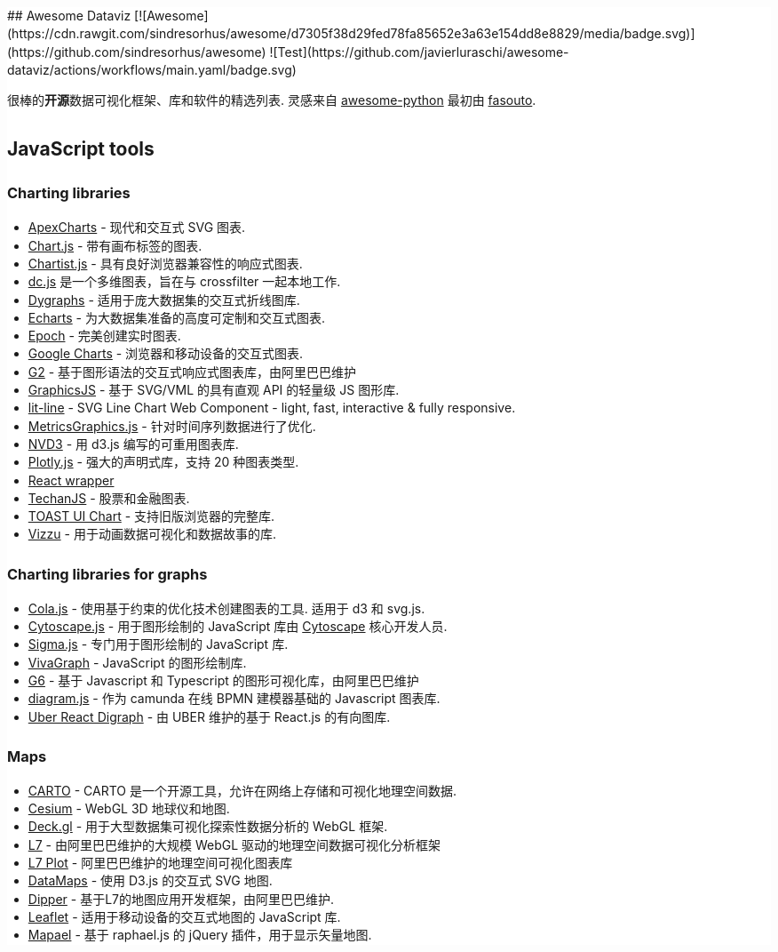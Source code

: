 <div class="github-widget" data-repo="javierluraschi/awesome-dataviz"></div>
## Awesome Dataviz
[![Awesome](https://cdn.rawgit.com/sindresorhus/awesome/d7305f38d29fed78fa85652e3a63e154dd8e8829/media/badge.svg)](https://github.com/sindresorhus/awesome) ![Test](https://github.com/javierluraschi/awesome-dataviz/actions/workflows/main.yaml/badge.svg)


很棒的**开源**数据可视化框架、库和软件的精选列表. 灵感来自 [awesome-python](https://github.com/vinta/awesome-python) 最初由 [fasouto](https://github.com/fasouto).



## JavaScript tools

### Charting libraries
- [ApexCharts](https://apexcharts.com/) - 现代和交互式 SVG 图表.
- [Chart.js](https://www.chartjs.org/) - 带有画布标签的图表.
- [Chartist.js](https://gionkunz.github.io/chartist-js/) - 具有良好浏览器兼容性的响应式图表.
- [dc.js](https://github.com/dc-js/dc.js) 是一个多维图表，旨在与 crossfilter 一起本地工作.
- [Dygraphs](https://dygraphs.com/) - 适用于庞大数据集的交互式折线图库.
- [Echarts](https://github.com/ecomfe/echarts) - 为大数据集准备的高度可定制和交互式图表.
- [Epoch](https://github.com/epochjs/epoch) - 完美创建实时图表.
- [Google Charts](https://developers.google.com/chart) - 浏览器和移动设备的交互式图表.
- [G2](https://g2plot.antv.vision/en) - 基于图形语法的交互式响应式图表库，由阿里巴巴维护
- [GraphicsJS](http://www.graphicsjs.org) - 基于 SVG/VML 的具有直观 API 的轻量级 JS 图形库.
- [lit-line](https://github.com/apinet/lit-line) - SVG Line Chart Web Component - light, fast, interactive & fully responsive.
- [MetricsGraphics.js](https://metricsgraphicsjs.org/) - 针对时间序列数据进行了优化.
- [NVD3](https://github.com/novus/nvd3) - 用 d3.js 编写的可重用图表库.
- [Plotly.js](https://github.com/plotly/plotly.js/) - 强大的声明式库，支持 20 种图表类型.
- [React wrapper](https://github.com/hustcc/echarts-for-react)
- [TechanJS](https://techanjs.org/) - 股票和金融图表.
- [TOAST UI Chart](https://github.com/nhnent/tui.chart) - 支持旧版浏览器的完整库.
- [Vizzu](https://github.com/vizzuhq/vizzu-lib) - 用于动画数据可视化和数据故事的库.

### Charting libraries for graphs
- [Cola.js](https://marvl.infotech.monash.edu/webcola/)  - 使用基于约束的优化技术创建图表的工具. 适用于 d3 和 svg.js.
- [Cytoscape.js](https://js.cytoscape.org/) - 用于图形绘制的 JavaScript 库由 [Cytoscape](https://www.cytoscape.org) 核心开发人员.
- [Sigma.js](https://sigmajs.org/) - 专门用于图形绘制的 JavaScript 库.
- [VivaGraph](https://github.com/anvaka/VivaGraphJS) - JavaScript 的图形绘制库.
- [G6](https://github.com/antvis/g6) - 基于 Javascript 和 Typescript 的图形可视化库，由阿里巴巴维护
- [diagram.js](https://github.com/bpmn-io/diagram-js) - 作为 camunda 在线 BPMN 建模器基础的 Javascript 图表库.
- [Uber React Digraph](https://github.com/uber/react-digraph) - 由 UBER 维护的基于 React.js 的有向图库.

### Maps
- [CARTO](https://github.com/CartoDB/cartodb) - CARTO 是一个开源工具，允许在网络上存储和可视化地理空间数据.
- [Cesium](https://github.com/AnalyticalGraphicsInc/cesium) - WebGL 3D 地球仪和地图.
- [Deck.gl](https://deck.gl/) - 用于大型数据集可视化探索性数据分析的 WebGL 框架.
- [L7](https://github.com/antvis/L7) - 由阿里巴巴维护的大规模 WebGL 驱动的地理空间数据可视化分析框架
- [L7 Plot](https://github.com/antvis/L7Plot) - 阿里巴巴维护的地理空间可视化图表库
- [DataMaps](https://github.com/markmarkoh/datamaps) - 使用 D3.js 的交互式 SVG 地图.
- [Dipper](https://github.com/antvis/dipper) - 基于L7的地图应用开发框架，由阿里巴巴维护.
- [Leaflet](https://leafletjs.com) - 适用于移动设备的交互式地图的 JavaScript 库.
- [Mapael](https://github.com/neveldo/jQuery-Mapael) - 基于 raphael.js 的 jQuery 插件，用于显示矢量地图.
